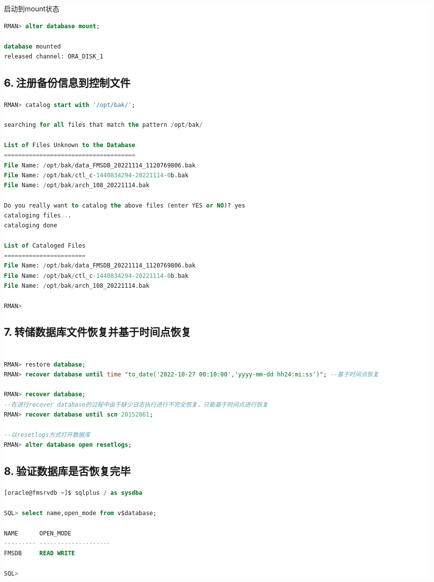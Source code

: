 启动到mount状态

```sql
RMAN> alter database mount;

database mounted
released channel: ORA_DISK_1
```

## 6. 注册备份信息到控制⽂件

```sql
RMAN> catalog start with '/opt/bak/';

searching for all files that match the pattern /opt/bak/

List of Files Unknown to the Database
=====================================
File Name: /opt/bak/data_FMSDB_20221114_1120769806.bak
File Name: /opt/bak/ctl_c-1440834294-20221114-0b.bak
File Name: /opt/bak/arch_108_20221114.bak

Do you really want to catalog the above files (enter YES or NO)? yes
cataloging files...
cataloging done

List of Cataloged Files
=======================
File Name: /opt/bak/data_FMSDB_20221114_1120769806.bak
File Name: /opt/bak/ctl_c-1440834294-20221114-0b.bak
File Name: /opt/bak/arch_108_20221114.bak

RMAN> 
```

## 7. 转储数据库⽂件恢复并基于时间点恢复

```sql

RMAN> restore database;
RMAN> recover database until time "to_date('2022-10-27 00:10:00','yyyy-mm-dd hh24:mi:ss')"; --基于时间点恢复

RMAN> recover database;
--在进行recover database的过程中由于缺少日志执行进行不完全恢复，只能基于时间点进行恢复
RMAN> recover database until scn 20152861;

--以resetlogs方式打开数据库
RMAN> alter database open resetlogs;
```

## 8. 验证数据库是否恢复完毕

```sql
[oracle@fmsrvdb ~]$ sqlplus / as sysdba

SQL> select name,open_mode from v$database;

NAME      OPEN_MODE
--------- --------------------
FMSDB     READ WRITE

SQL> 
```
